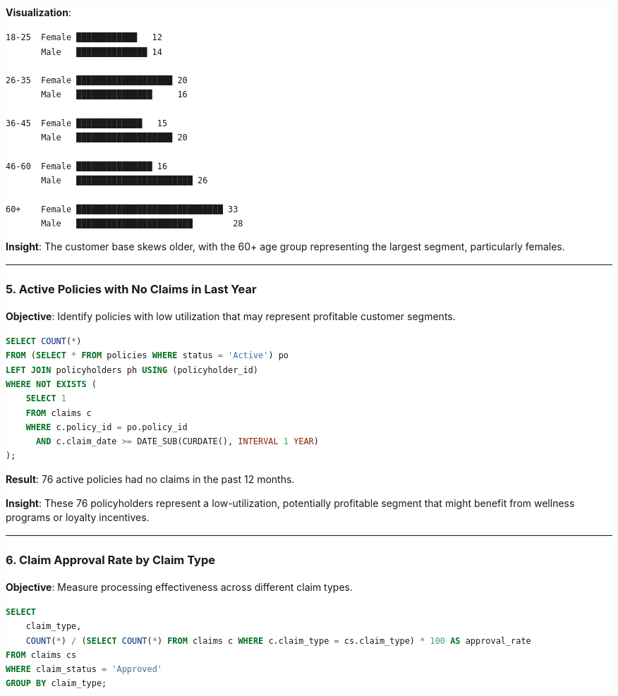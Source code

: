 **Visualization**:
```
18-25  Female ████████████   12
       Male   ██████████████ 14

26-35  Female ███████████████████ 20
       Male   ███████████████     16

36-45  Female █████████████   15
       Male   ███████████████████ 20

46-60  Female ███████████████ 16
       Male   ███████████████████████ 26

60+    Female █████████████████████████████ 33
       Male   ███████████████████████        28
```

**Insight**: The customer base skews older, with the 60+ age group representing the largest segment, particularly females.

---

### 5. Active Policies with No Claims in Last Year
**Objective**: Identify policies with low utilization that may represent profitable customer segments.

```sql
SELECT COUNT(*)
FROM (SELECT * FROM policies WHERE status = 'Active') po
LEFT JOIN policyholders ph USING (policyholder_id)
WHERE NOT EXISTS (
    SELECT 1
    FROM claims c
    WHERE c.policy_id = po.policy_id
      AND c.claim_date >= DATE_SUB(CURDATE(), INTERVAL 1 YEAR)
);
```

**Result**: 76 active policies had no claims in the past 12 months.

**Insight**: These 76 policyholders represent a low-utilization, potentially profitable segment that might benefit from wellness programs or loyalty incentives.

---

### 6. Claim Approval Rate by Claim Type
**Objective**: Measure processing effectiveness across different claim types.

```sql
SELECT 
    claim_type,
    COUNT(*) / (SELECT COUNT(*) FROM claims c WHERE c.claim_type = cs.claim_type) * 100 AS approval_rate
FROM claims cs
WHERE claim_status = 'Approved'
GROUP BY claim_type;
```
